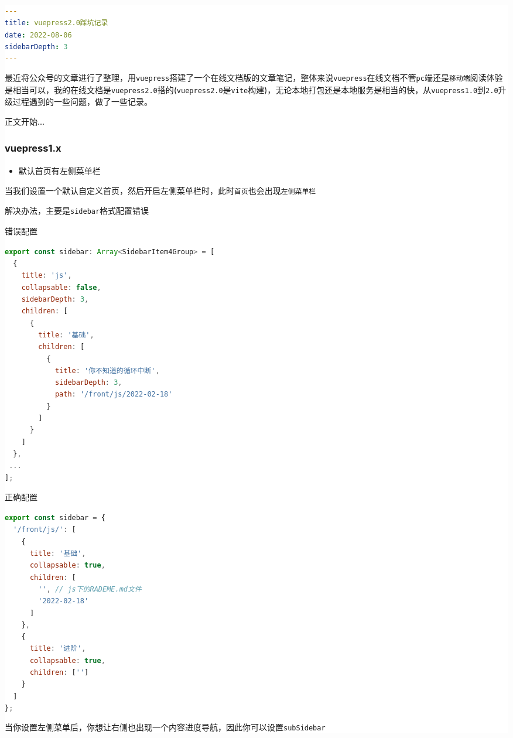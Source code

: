 ```yaml
---
title: vuepress2.0踩坑记录
date: 2022-08-06
sidebarDepth: 3
---
```

最近将公众号的文章进行了整理，用`vuepress`搭建了一个在线文档版的文章笔记，整体来说`vuepress`在线文档不管`pc`端还是`移动端`阅读体验是相当可以，我的在线文档是`vuepress2.0`搭的(`vuepress2.0`是`vite`构建)，无论本地打包还是本地服务是相当的快，从`vuepress1.0`到`2.0`升级过程遇到的一些问题，做了一些记录。

正文开始...

### vuepress1.x
* 默认首页有左侧菜单栏

当我们设置一个默认自定义首页，然后开启左侧菜单栏时，此时`首页`也会出现`左侧菜单栏`

解决办法，主要是`sidebar`格式配置错误

错误配置
```js
export const sidebar: Array<SidebarItem4Group> = [
  {
    title: 'js',
    collapsable: false,
    sidebarDepth: 3,
    children: [
      {
        title: '基础',
        children: [
          {
            title: '你不知道的循环中断',
            sidebarDepth: 3,
            path: '/front/js/2022-02-18'
          }
        ]
      }
    ]
  },
 ...
];
```
正确配置
```js
export const sidebar = {
  '/front/js/': [
    {
      title: '基础',
      collapsable: true,
      children: [
        '', // js下的RADEME.md文件
        '2022-02-18'
      ]
    },
    {
      title: '进阶',
      collapsable: true,
      children: ['']
    }
  ]
};
```
当你设置左侧菜单后，你想让右侧也出现一个内容进度导航，因此你可以设置`subSidebar`
